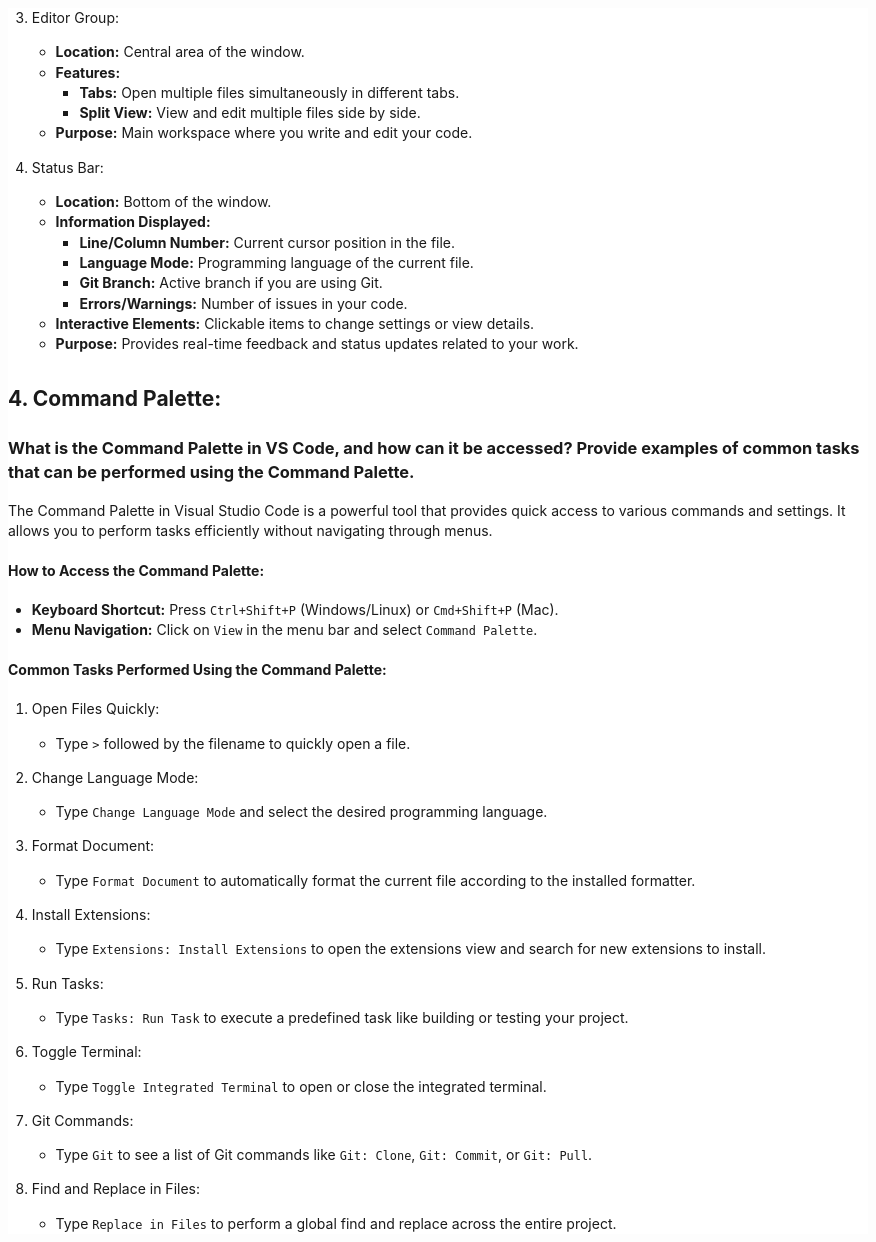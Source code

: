 3. Editor Group:
   - **Location:** Central area of the window.
   - **Features:**
     - **Tabs:** Open multiple files simultaneously in different tabs.
     - **Split View:** View and edit multiple files side by side.
   - **Purpose:** Main workspace where you write and edit your code.

4. Status Bar:
   - **Location:** Bottom of the window.
   - **Information Displayed:**
     - **Line/Column Number:** Current cursor position in the file.
     - **Language Mode:** Programming language of the current file.
     - **Git Branch:** Active branch if you are using Git.
     - **Errors/Warnings:** Number of issues in your code.
   - **Interactive Elements:** Clickable items to change settings or view details.
   - **Purpose:** Provides real-time feedback and status updates related to your work.

## 4. Command Palette:
  ### What is the Command Palette in VS Code, and how can it be accessed? Provide examples of common tasks that can be performed using the Command Palette.
 
 The Command Palette in Visual Studio Code is a powerful tool that provides quick access to various commands and settings. It allows you to perform tasks efficiently without navigating through menus.

#### How to Access the Command Palette:
- **Keyboard Shortcut:** Press `Ctrl+Shift+P` (Windows/Linux) or `Cmd+Shift+P` (Mac).
- **Menu Navigation:** Click on `View` in the menu bar and select `Command Palette`.

#### Common Tasks Performed Using the Command Palette:
1. Open Files Quickly:
   - Type `>` followed by the filename to quickly open a file.

2. Change Language Mode:
   - Type `Change Language Mode` and select the desired programming language.

3. Format Document:
   - Type `Format Document` to automatically format the current file according to the installed formatter.

4. Install Extensions:
   - Type `Extensions: Install Extensions` to open the extensions view and search for new extensions to install.

5. Run Tasks:
   - Type `Tasks: Run Task` to execute a predefined task like building or testing your project.

6. Toggle Terminal:
   - Type `Toggle Integrated Terminal` to open or close the integrated terminal.

7. Git Commands:
   - Type `Git` to see a list of Git commands like `Git: Clone`, `Git: Commit`, or `Git: Pull`.

8. Find and Replace in Files:
   - Type `Replace in Files` to perform a global find and replace across the entire project.
